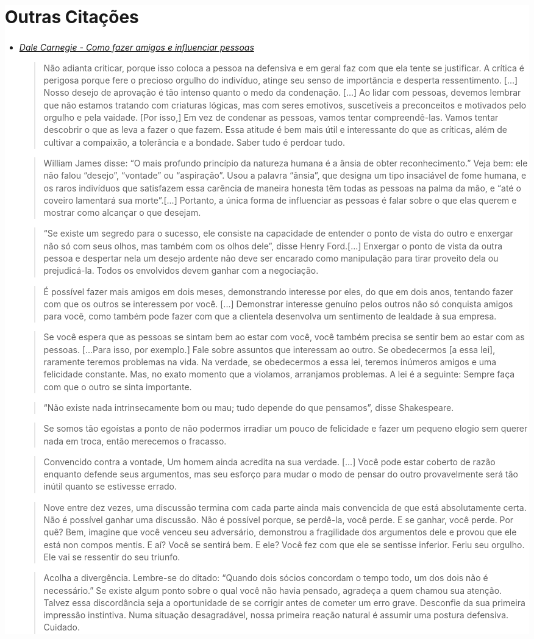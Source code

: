 # Outras Citações

- [_Dale Carnegie - Como fazer amigos e influenciar pessoas_](https://www.amazon.com.br/Como-Fazer-Amigos-Influenciar-Pessoas/dp/8504018024)

  > Não adianta criticar, porque isso coloca a pessoa na defensiva e em geral faz com que ela tente se justificar. A crítica é perigosa porque fere o precioso orgulho do indivíduo, atinge seu senso de importância e desperta ressentimento. [...] Nosso desejo de aprovação é tão intenso quanto o medo da condenação. [...] Ao lidar com pessoas, devemos lembrar que não estamos tratando com criaturas lógicas, mas com seres emotivos, suscetíveis a preconceitos e motivados pelo orgulho e pela vaidade.
  > [Por isso,] Em vez de condenar as pessoas, vamos tentar compreendê-las. Vamos tentar descobrir o que as leva a fazer o que fazem. Essa atitude é bem mais útil e interessante do que as críticas, além de cultivar a compaixão, a tolerância e a bondade. Saber tudo é perdoar tudo.

  > William James disse: “O mais profundo princípio da natureza humana é a ânsia de obter reconhecimento.” Veja bem: ele não falou “desejo”, “vontade” ou “aspiração”. Usou a palavra “ânsia”, que designa um tipo insaciável de fome humana, e os raros indivíduos que satisfazem essa carência de maneira honesta têm todas as pessoas na palma da mão, e “até o coveiro lamentará sua morte”.[...] Portanto, a única forma de influenciar as pessoas é falar sobre o que elas querem e mostrar como alcançar o que desejam.

  > “Se existe um segredo para o sucesso, ele consiste na capacidade de entender o ponto de vista do outro e enxergar não só com seus olhos, mas também com os olhos dele”, disse Henry Ford.[...] Enxergar o ponto de vista da outra pessoa e despertar nela um desejo ardente não deve ser encarado como manipulação para tirar proveito dela ou prejudicá-la. Todos os envolvidos devem ganhar com a negociação.

  > É possível fazer mais amigos em dois meses, demonstrando interesse por eles, do que em dois anos, tentando fazer com que os outros se interessem por você. [...] Demonstrar interesse genuíno pelos outros não só conquista amigos para você, como também pode fazer com que a clientela desenvolva um sentimento de lealdade à sua empresa.

  > Se você espera que as pessoas se sintam bem ao estar com você, você também precisa se sentir bem ao estar com as pessoas. [...Para isso, por exemplo.] Fale sobre assuntos que interessam ao outro.
  > Se obedecermos [a essa lei], raramente teremos problemas na vida. Na verdade, se obedecermos a essa lei, teremos inúmeros amigos e uma felicidade constante. Mas, no exato momento que a violamos, arranjamos problemas. A lei é a seguinte: Sempre faça com que o outro se sinta importante.

  > “Não existe nada intrinsecamente bom ou mau; tudo depende do que pensamos”, disse Shakespeare.

  > Se somos tão egoístas a ponto de não podermos irradiar um pouco de felicidade e fazer um pequeno elogio sem querer nada em troca, então merecemos o fracasso.

  > Convencido contra a vontade, Um homem ainda acredita na sua verdade. [...] Você pode estar coberto de razão enquanto defende seus argumentos, mas seu esforço para mudar o modo de pensar do outro provavelmente será tão inútil quanto se estivesse errado.

  > Nove entre dez vezes, uma discussão termina com cada parte ainda mais convencida de que está absolutamente certa. Não é possível ganhar uma discussão. Não é possível porque, se perdê-la, você perde. E se ganhar, você perde. Por quê? Bem, imagine que você venceu seu adversário, demonstrou a fragilidade dos argumentos dele e provou que ele está non compos mentis. E aí? Você se sentirá bem. E ele? Você fez com que ele se sentisse inferior. Feriu seu orgulho. Ele vai se ressentir do seu triunfo.

  > Acolha a divergência. Lembre-se do ditado: “Quando dois sócios concordam o tempo todo, um dos dois não é necessário.” Se existe algum ponto sobre o qual você não havia pensado, agradeça a quem chamou sua atenção. Talvez essa discordância seja a oportunidade de se corrigir antes de cometer um erro grave. Desconfie da sua primeira impressão instintiva. Numa situação desagradável, nossa primeira reação natural é assumir uma postura defensiva. Cuidado.
